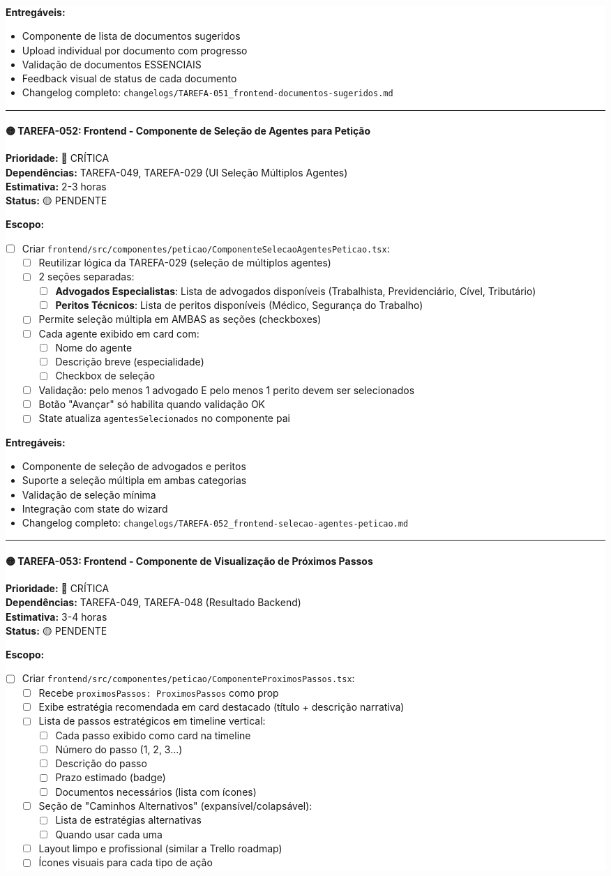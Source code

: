 **Entregáveis:**
- Componente de lista de documentos sugeridos
- Upload individual por documento com progresso
- Validação de documentos ESSENCIAIS
- Feedback visual de status de cada documento
- Changelog completo: `changelogs/TAREFA-051_frontend-documentos-sugeridos.md`

---

#### 🟡 TAREFA-052: Frontend - Componente de Seleção de Agentes para Petição
**Prioridade:** 🔴 CRÍTICA  
**Dependências:** TAREFA-049, TAREFA-029 (UI Seleção Múltiplos Agentes)  
**Estimativa:** 2-3 horas  
**Status:** 🟡 PENDENTE

**Escopo:**
- [ ] Criar `frontend/src/componentes/peticao/ComponenteSelecaoAgentesPeticao.tsx`:
  - [ ] Reutilizar lógica da TAREFA-029 (seleção de múltiplos agentes)
  - [ ] 2 seções separadas:
    - [ ] **Advogados Especialistas**: Lista de advogados disponíveis (Trabalhista, Previdenciário, Cível, Tributário)
    - [ ] **Peritos Técnicos**: Lista de peritos disponíveis (Médico, Segurança do Trabalho)
  - [ ] Permite seleção múltipla em AMBAS as seções (checkboxes)
  - [ ] Cada agente exibido em card com:
    - [ ] Nome do agente
    - [ ] Descrição breve (especialidade)
    - [ ] Checkbox de seleção
  - [ ] Validação: pelo menos 1 advogado E pelo menos 1 perito devem ser selecionados
  - [ ] Botão "Avançar" só habilita quando validação OK
  - [ ] State atualiza `agentesSelecionados` no componente pai

**Entregáveis:**
- Componente de seleção de advogados e peritos
- Suporte a seleção múltipla em ambas categorias
- Validação de seleção mínima
- Integração com state do wizard
- Changelog completo: `changelogs/TAREFA-052_frontend-selecao-agentes-peticao.md`

---

#### 🟡 TAREFA-053: Frontend - Componente de Visualização de Próximos Passos
**Prioridade:** 🔴 CRÍTICA  
**Dependências:** TAREFA-049, TAREFA-048 (Resultado Backend)  
**Estimativa:** 3-4 horas  
**Status:** 🟡 PENDENTE

**Escopo:**
- [ ] Criar `frontend/src/componentes/peticao/ComponenteProximosPassos.tsx`:
  - [ ] Recebe `proximosPassos: ProximosPassos` como prop
  - [ ] Exibe estratégia recomendada em card destacado (título + descrição narrativa)
  - [ ] Lista de passos estratégicos em timeline vertical:
    - [ ] Cada passo exibido como card na timeline
    - [ ] Número do passo (1, 2, 3...)
    - [ ] Descrição do passo
    - [ ] Prazo estimado (badge)
    - [ ] Documentos necessários (lista com ícones)
  - [ ] Seção de "Caminhos Alternativos" (expansível/colapsável):
    - [ ] Lista de estratégias alternativas
    - [ ] Quando usar cada uma
  - [ ] Layout limpo e profissional (similar a Trello roadmap)
  - [ ] Ícones visuais para cada tipo de ação
